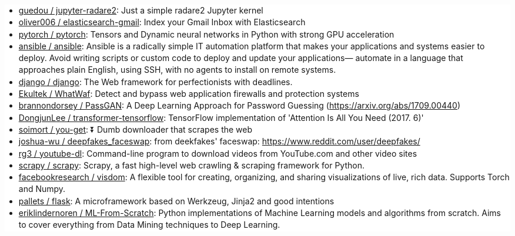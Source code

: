 * [guedou / jupyter-radare2](https://github.com/guedou/jupyter-radare2): Just a simple radare2 Jupyter kernel
* [oliver006 / elasticsearch-gmail](https://github.com/oliver006/elasticsearch-gmail): Index your Gmail Inbox with Elasticsearch
* [pytorch / pytorch](https://github.com/pytorch/pytorch): Tensors and Dynamic neural networks in Python with strong GPU acceleration
* [ansible / ansible](https://github.com/ansible/ansible): Ansible is a radically simple IT automation platform that makes your applications and systems easier to deploy. Avoid writing scripts or custom code to deploy and update your applications— automate in a language that approaches plain English, using SSH, with no agents to install on remote systems.
* [django / django](https://github.com/django/django): The Web framework for perfectionists with deadlines.
* [Ekultek / WhatWaf](https://github.com/Ekultek/WhatWaf): Detect and bypass web application firewalls and protection systems
* [brannondorsey / PassGAN](https://github.com/brannondorsey/PassGAN): A Deep Learning Approach for Password Guessing (https://arxiv.org/abs/1709.00440)
* [DongjunLee / transformer-tensorflow](https://github.com/DongjunLee/transformer-tensorflow): TensorFlow implementation of 'Attention Is All You Need (2017. 6)'
* [soimort / you-get](https://github.com/soimort/you-get): ⏬ Dumb downloader that scrapes the web
* [joshua-wu / deepfakes_faceswap](https://github.com/joshua-wu/deepfakes_faceswap): from deekfakes' faceswap: https://www.reddit.com/user/deepfakes/
* [rg3 / youtube-dl](https://github.com/rg3/youtube-dl): Command-line program to download videos from YouTube.com and other video sites
* [scrapy / scrapy](https://github.com/scrapy/scrapy): Scrapy, a fast high-level web crawling & scraping framework for Python.
* [facebookresearch / visdom](https://github.com/facebookresearch/visdom): A flexible tool for creating, organizing, and sharing visualizations of live, rich data. Supports Torch and Numpy.
* [pallets / flask](https://github.com/pallets/flask): A microframework based on Werkzeug, Jinja2 and good intentions
* [eriklindernoren / ML-From-Scratch](https://github.com/eriklindernoren/ML-From-Scratch): Python implementations of Machine Learning models and algorithms from scratch. Aims to cover everything from Data Mining techniques to Deep Learning.
